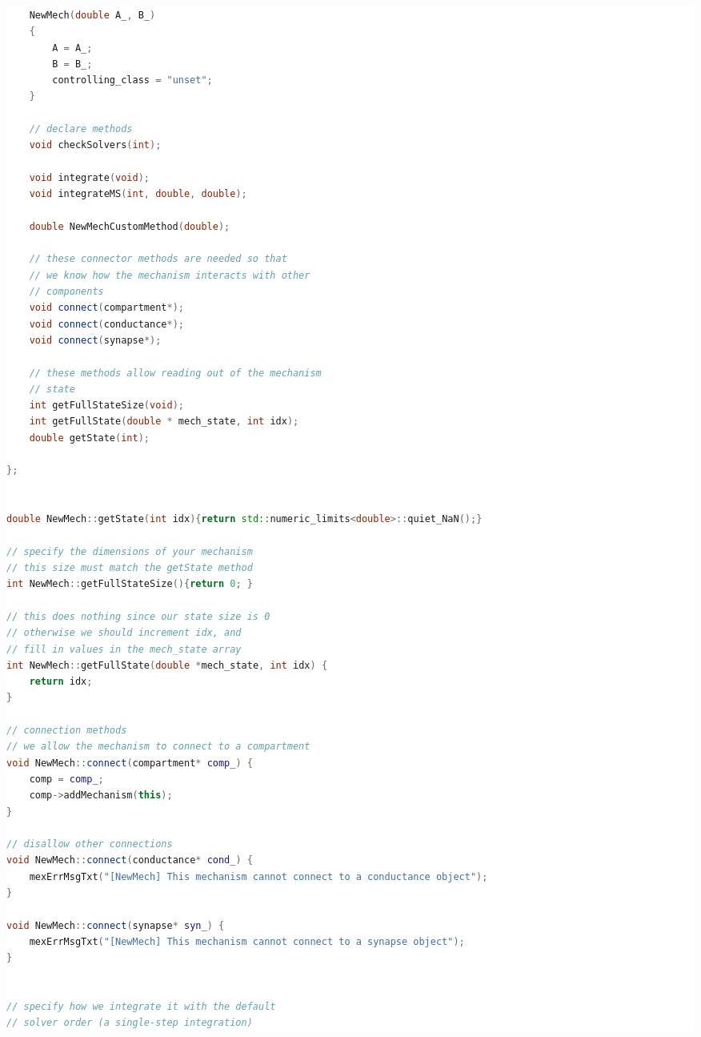 ```C++
    NewMech(double A_, B_)
    {
        A = A_;
        B = B_;
        controlling_class = "unset";
    }

    // declare methods
    void checkSolvers(int);

    void integrate(void);
    void integrateMS(int, double, double);

    double NewMechCustomMethod(double);

    // these connector methods are needed so that
    // we know how the mechanism interacts with other
    // components
    void connect(compartment*);
    void connect(conductance*);
    void connect(synapse*);

    // these methods allow reading out of the mechanism
    // state
    int getFullStateSize(void);
    int getFullState(double * mech_state, int idx);
    double getState(int);

};


double NewMech::getState(int idx){return std::numeric_limits<double>::quiet_NaN();}

// specify the dimensions of your mechanism
// this size must match the getState method
int NewMech::getFullStateSize(){return 0; }

// this does nothing since our state size is 0
// otherwise we should increment idx, and
// fill in values in the mech_state array
int NewMech::getFullState(double *mech_state, int idx) {
    return idx;
}

// connection methods
// we allow the mechanism to connect to a compartment
void NewMech::connect(compartment* comp_) {
    comp = comp_;
    comp->addMechanism(this);
}

// disallow other connections
void NewMech::connect(conductance* cond_) {
    mexErrMsgTxt("[NewMech] This mechanism cannot connect to a conductance object");
}

void NewMech::connect(synapse* syn_) {
    mexErrMsgTxt("[NewMech] This mechanism cannot connect to a synapse object");
}


// specify how we integrate it with the default
// solver order (a single-step integration)
```